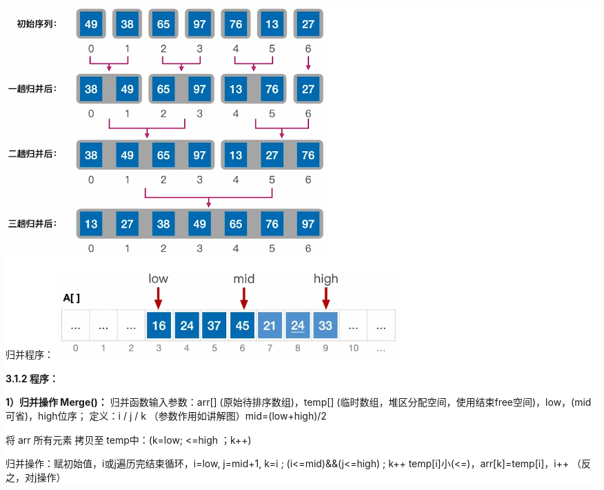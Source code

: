 <img src=".\图片\归并.png" alt="归并" style="zoom:65%;" />

归并程序：
<img src=".\图片\归并程序.png" alt="归并程序" style="zoom:70%;" />

**3.1.2 程序：**

**1）归并操作 Merge()：**
归并函数输入参数：arr[] (原始待排序数组)，temp[] (临时数组，堆区分配空间，使用结束free空间)，low，(mid可省)，high位序；
定义：i / j / k （参数作用如讲解图）mid=(low+high)/2

将 arr 所有元素 拷贝至 temp中：(k=low; <=high ；k++)

归并操作：赋初始值，i或j遍历完结束循环，i=low, j=mid+1, k=i ;   (i<=mid)&&(j<=high) ;     k++
temp[i]小(<=)，arr[k]=temp[i]，i++  （反之，对j操作）
